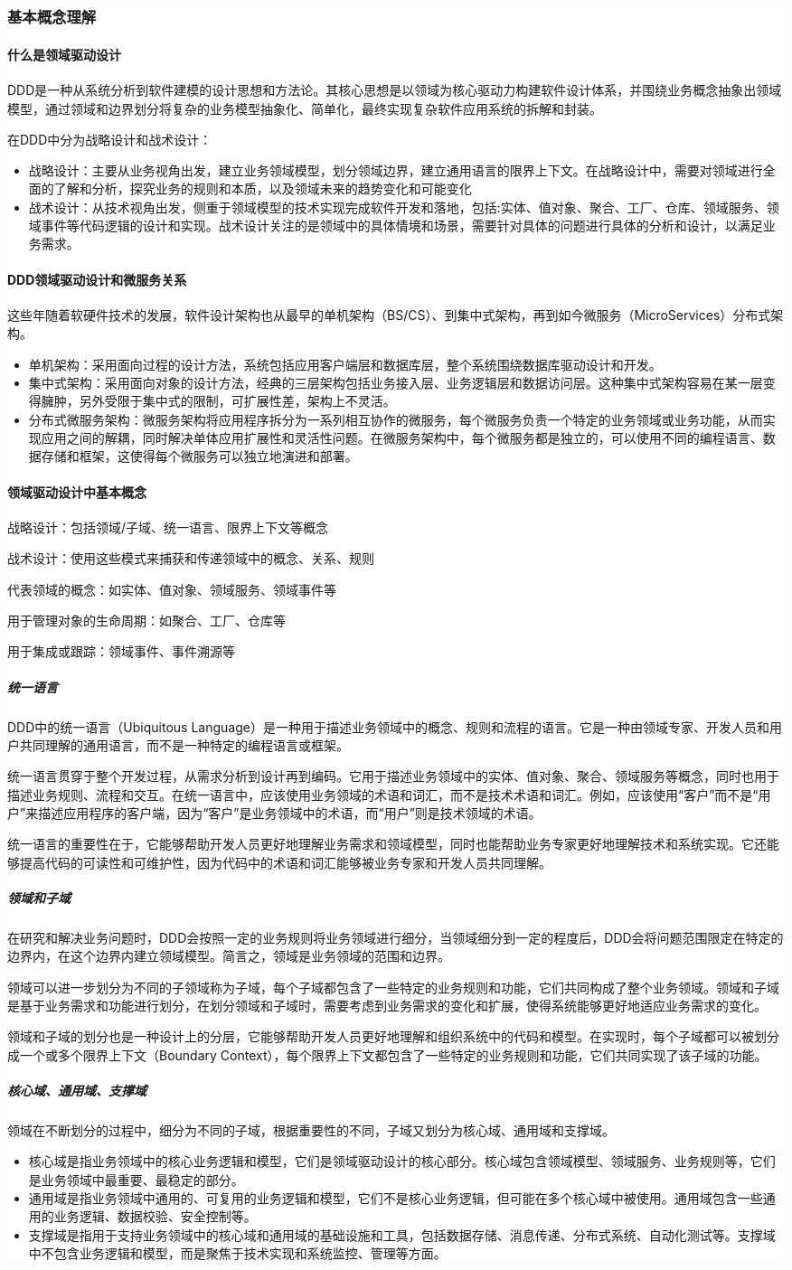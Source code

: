 ### 基本概念理解

#### 什么是领域驱动设计

DDD是一种从系统分析到软件建模的设计思想和方法论。其核心思想是以领域为核心驱动力构建软件设计体系，并围绕业务概念抽象出领域模型，通过领域和边界划分将复杂的业务模型抽象化、简单化，最终实现复杂软件应用系统的拆解和封装。

在DDD中分为战略设计和战术设计：

- 战略设计：主要从业务视角出发，建立业务领域模型，划分领域边界，建立通用语言的限界上下文。在战略设计中，需要对领域进行全面的了解和分析，探究业务的规则和本质，以及领域未来的趋势变化和可能变化
- 战术设计：从技术视角出发，侧重于领域模型的技术实现完成软件开发和落地，包括:实体、值对象、聚合、工厂、仓库、领域服务、领域事件等代码逻辑的设计和实现。战术设计关注的是领域中的具体情境和场景，需要针对具体的问题进行具体的分析和设计，以满足业务需求。

#### DDD领域驱动设计和微服务关系

这些年随着软硬件技术的发展，软件设计架构也从最早的单机架构（BS/CS）、到集中式架构，再到如今微服务（MicroServices）分布式架构。

- 单机架构：采用面向过程的设计方法，系统包括应用客户端层和数据库层，整个系统围绕数据库驱动设计和开发。
- 集中式架构：采用面向对象的设计方法，经典的三层架构包括业务接入层、业务逻辑层和数据访问层。这种集中式架构容易在某一层变得臃肿，另外受限于集中式的限制，可扩展性差，架构上不灵活。
- 分布式微服务架构：微服务架构将应用程序拆分为一系列相互协作的微服务，每个微服务负责一个特定的业务领域或业务功能，从而实现应用之间的解耦，同时解决单体应用扩展性和灵活性问题。在微服务架构中，每个微服务都是独立的，可以使用不同的编程语言、数据存储和框架，这使得每个微服务可以独立地演进和部署。

#### 领域驱动设计中基本概念

战略设计：包括领域/子域、统一语言、限界上下文等概念

战术设计：使用这些模式来捕获和传递领域中的概念、关系、规则

代表领域的概念：如实体、值对象、领域服务、领域事件等

用于管理对象的生命周期：如聚合、工厂、仓库等

用于集成或跟踪：领域事件、事件溯源等

##### 统一语言

DDD中的统一语言（Ubiquitous Language）是一种用于描述业务领域中的概念、规则和流程的语言。它是一种由领域专家、开发人员和用户共同理解的通用语言，而不是一种特定的编程语言或框架。

统一语言贯穿于整个开发过程，从需求分析到设计再到编码。它用于描述业务领域中的实体、值对象、聚合、领域服务等概念，同时也用于描述业务规则、流程和交互。在统一语言中，应该使用业务领域的术语和词汇，而不是技术术语和词汇。例如，应该使用“客户”而不是“用户”来描述应用程序的客户端，因为“客户”是业务领域中的术语，而“用户”则是技术领域的术语。

统一语言的重要性在于，它能够帮助开发人员更好地理解业务需求和领域模型，同时也能帮助业务专家更好地理解技术和系统实现。它还能够提高代码的可读性和可维护性，因为代码中的术语和词汇能够被业务专家和开发人员共同理解。

##### 领域和子域

在研究和解决业务问题时，DDD会按照一定的业务规则将业务领域进行细分，当领域细分到一定的程度后，DDD会将问题范围限定在特定的边界内，在这个边界内建立领域模型。简言之，领域是业务领域的范围和边界。

领域可以进一步划分为不同的子领域称为子域，每个子域都包含了一些特定的业务规则和功能，它们共同构成了整个业务领域。领域和子域是基于业务需求和功能进行划分，在划分领域和子域时，需要考虑到业务需求的变化和扩展，使得系统能够更好地适应业务需求的变化。

领域和子域的划分也是一种设计上的分层，它能够帮助开发人员更好地理解和组织系统中的代码和模型。在实现时，每个子域都可以被划分成一个或多个限界上下文（Boundary Context），每个限界上下文都包含了一些特定的业务规则和功能，它们共同实现了该子域的功能。

##### 核心域、通用域、支撑域

领域在不断划分的过程中，细分为不同的子域，根据重要性的不同，子域又划分为核心域、通用域和支撑域。

- 核心域是指业务领域中的核心业务逻辑和模型，它们是领域驱动设计的核心部分。核心域包含领域模型、领域服务、业务规则等，它们是业务领域中最重要、最稳定的部分。
- 通用域是指业务领域中通用的、可复用的业务逻辑和模型，它们不是核心业务逻辑，但可能在多个核心域中被使用。通用域包含一些通用的业务逻辑、数据校验、安全控制等。
- 支撑域是指用于支持业务领域中的核心域和通用域的基础设施和工具，包括数据存储、消息传递、分布式系统、自动化测试等。支撑域中不包含业务逻辑和模型，而是聚焦于技术实现和系统监控、管理等方面。
